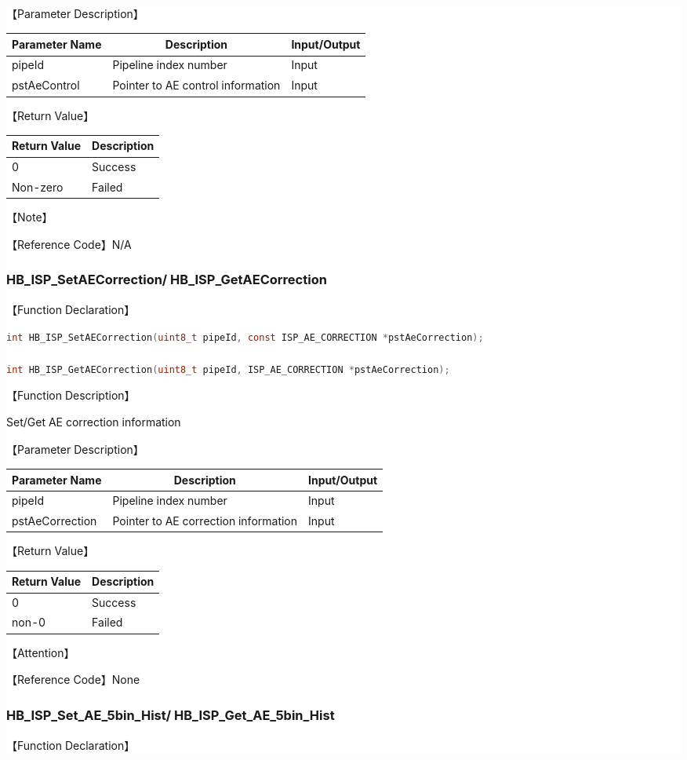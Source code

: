 【Parameter Description】

| Parameter Name | Description                   | Input/Output |
|----------------|-------------------------------|-------------|
| pipeId         | Pipeline index number         | Input       |
| pstAeControl   | Pointer to AE control information | Input       |

【Return Value】

| Return Value | Description |
|--------------|-------------|
| 0            | Success     |
| Non-zero     | Failed      |

【Note】

【Reference Code】N/A

### HB_ISP_SetAECorrection/ HB_ISP_GetAECorrection

【Function Declaration】
```c
int HB_ISP_SetAECorrection(uint8_t pipeId, const ISP_AE_CORRECTION *pstAeCorrection);

int HB_ISP_GetAECorrection(uint8_t pipeId, ISP_AE_CORRECTION *pstAeCorrection);
```
【Function Description】

Set/Get AE correction information

【Parameter Description】

| Parameter Name   | Description                   | Input/Output |
|-------------------|-------------------------------|-------------|
| pipeId            | Pipeline index number         | Input       |
| pstAeCorrection   | Pointer to AE correction information | Input       |

【Return Value】

| Return Value | Description |
|--------|------|
| 0      | Success |
| non-0  | Failed |

【Attention】

【Reference Code】None

### HB_ISP_Set_AE_5bin_Hist/ HB_ISP_Get_AE_5bin_Hist

【Function Declaration】
